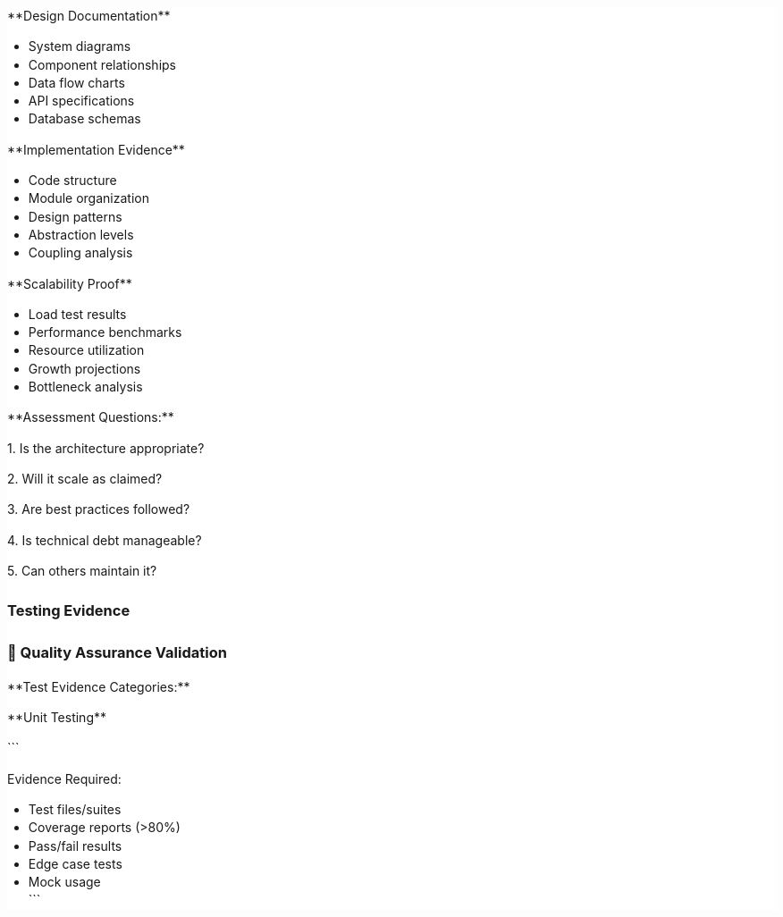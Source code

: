 <p>**Design Documentation**</p>
<ul>
<li>System diagrams</li>
<li>Component relationships</li>
<li>Data flow charts</li>
<li>API specifications</li>
<li>Database schemas</li>

</ul>
<p>**Implementation Evidence**</p>
<ul>
<li>Code structure</li>
<li>Module organization</li>
<li>Design patterns</li>
<li>Abstraction levels</li>
<li>Coupling analysis</li>

</ul>
<p>**Scalability Proof**</p>
<ul>
<li>Load test results</li>
<li>Performance benchmarks</li>
<li>Resource utilization</li>
<li>Growth projections</li>
<li>Bottleneck analysis</li>

</ul>
<p>**Assessment Questions:**</p>

<p>1. Is the architecture appropriate?</p>
<p>2. Will it scale as claimed?</p>
<p>3. Are best practices followed?</p>
<p>4. Is technical debt manageable?</p>
<p>5. Can others maintain it?</p>

</div>

### Testing Evidence

<div class="arena-card">

<h3>🧪 Quality Assurance Validation</h3>
<p>**Test Evidence Categories:**</p>

<p>**Unit Testing**</p>
```
<p>Evidence Required:</p>
<ul>
<li>Test files/suites</li>
<li>Coverage reports (>80%)</li>
<li>Pass/fail results</li>
<li>Edge case tests</li>
<li>Mock usage</li>
```

